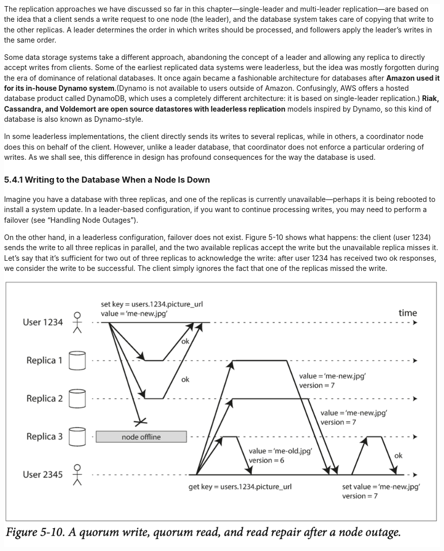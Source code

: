 The replication approaches we have discussed so far in this chapter—single-leader and multi-leader replication—are based on the idea that a client sends a write request to one node (the leader), and the database system takes care of copying that write to the other replicas. A leader determines the order in which writes should be processed, and followers apply the leader’s writes in the same order.

Some data storage systems take a different approach, abandoning the concept of a leader and allowing any replica to directly accept writes from clients. Some of the earliest replicated data systems were leaderless, but the idea was mostly forgotten during the era of dominance of relational databases. It once again became a fashionable architecture for databases after **Amazon used it for its in-house Dynamo system**.(Dynamo is not available to users outside of Amazon. Confusingly, AWS offers a hosted database product called DynamoDB, which uses a completely different architecture: it is based on single-leader replication.) **Riak, Cassandra, and Voldemort are open source datastores with leaderless replication** models inspired by Dynamo, so this kind of database is also known as Dynamo-style.

In some leaderless implementations, the client directly sends its writes to several replicas, while in others, a coordinator node does this on behalf of the client. However, unlike a leader database, that coordinator does not enforce a particular ordering of writes. As we shall see, this difference in design has profound consequences for the way the database is used.

### 5.4.1 Writing to the Database When a Node Is Down

Imagine you have a database with three replicas, and one of the replicas is currently unavailable—perhaps it is being rebooted to install a system update. In a leader-based configuration, if you want to continue processing writes, you may need to perform a failover (see “Handling Node Outages”).

On the other hand, in a leaderless configuration, failover does not exist. Figure 5-10 shows what happens: the client (user 1234) sends the write to all three replicas in parallel, and the two available replicas accept the write but the unavailable replica misses it. Let’s say that it’s sufficient for two out of three replicas to acknowledge the write: after user 1234 has received two ok responses, we consider the write to be successful. The client simply ignores the fact that one of the replicas missed the write.

![](./5-10.quorum.read.write.png)
